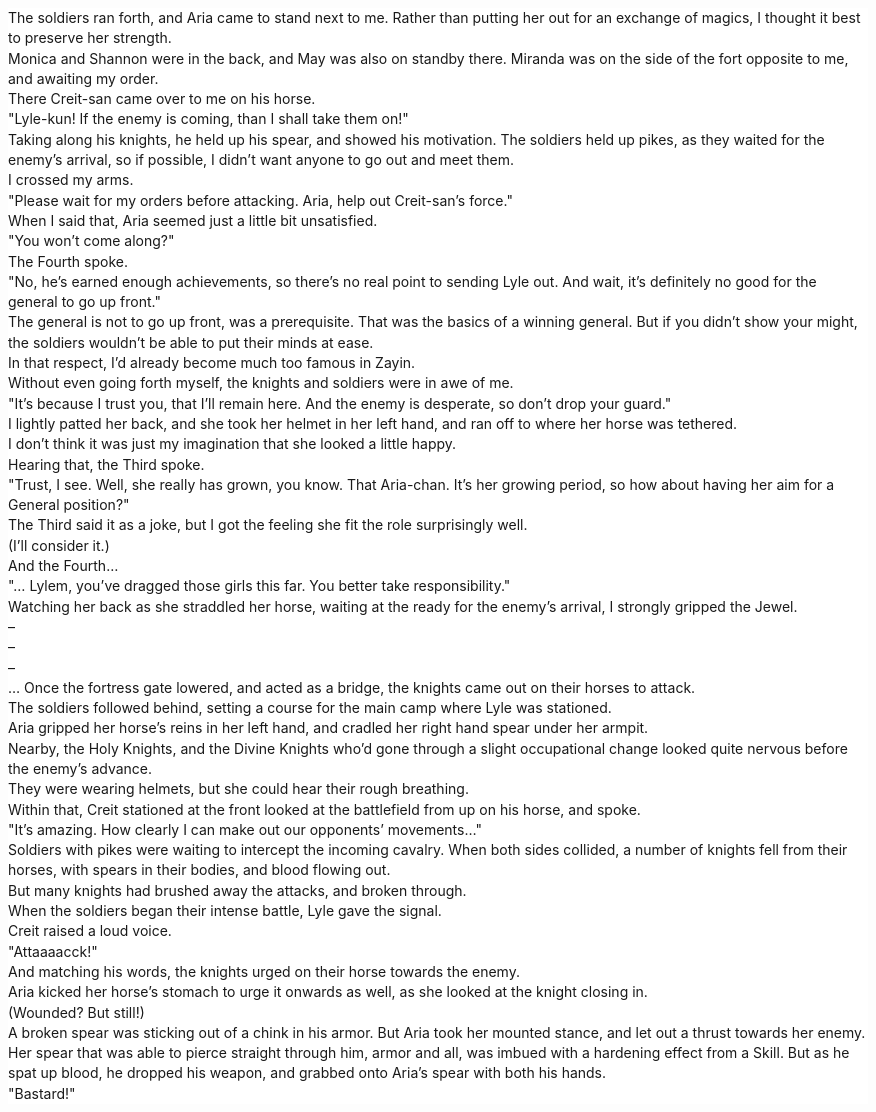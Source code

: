 The soldiers ran forth, and Aria came to stand next to me. Rather than putting her out for an exchange of magics, I thought it best to preserve her strength.<br/>
Monica and Shannon were in the back, and May was also on standby there. Miranda was on the side of the fort opposite to me, and awaiting my order.<br/>
There Creit-san came over to me on his horse.<br/>
"Lyle-kun! If the enemy is coming, than I shall take them on!"<br/>
Taking along his knights, he held up his spear, and showed his motivation. The soldiers held up pikes, as they waited for the enemy’s arrival, so if possible, I didn’t want anyone to go out and meet them.<br/>
I crossed my arms.<br/>
"Please wait for my orders before attacking. Aria, help out Creit-san’s force."<br/>
When I said that, Aria seemed just a little bit unsatisfied.<br/>
"You won’t come along?"<br/>
The Fourth spoke.<br/>
"No, he’s earned enough achievements, so there’s no real point to sending Lyle out. And wait, it’s definitely no good for the general to go up front."<br/>
The general is not to go up front, was a prerequisite. That was the basics of a winning general. But if you didn’t show your might, the soldiers wouldn’t be able to put their minds at ease.<br/>
In that respect, I’d already become much too famous in Zayin.<br/>
Without even going forth myself, the knights and soldiers were in awe of me.<br/>
"It’s because I trust you, that I’ll remain here. And the enemy is desperate, so don’t drop your guard."<br/>
I lightly patted her back, and she took her helmet in her left hand, and ran off to where her horse was tethered.<br/>
I don’t think it was just my imagination that she looked a little happy.<br/>
Hearing that, the Third spoke.<br/>
"Trust, I see. Well, she really has grown, you know. That Aria-chan. It’s her growing period, so how about having her aim for a General position?"<br/>
The Third said it as a joke, but I got the feeling she fit the role surprisingly well.<br/>
(I’ll consider it.)<br/>
And the Fourth…<br/>
"… Lylem, you’ve dragged those girls this far. You better take responsibility."<br/>
Watching her back as she straddled her horse, waiting at the ready for the enemy’s arrival, I strongly gripped the Jewel.<br/>
–<br/>
–<br/>
–<br/>
… Once the fortress gate lowered, and acted as a bridge, the knights came out on their horses to attack.<br/>
The soldiers followed behind, setting a course for the main camp where Lyle was stationed.<br/>
Aria gripped her horse’s reins in her left hand, and cradled her right hand spear under her armpit.<br/>
Nearby, the Holy Knights, and the Divine Knights who’d gone through a slight occupational change looked quite nervous before the enemy’s advance.<br/>
They were wearing helmets, but she could hear their rough breathing.<br/>
Within that, Creit stationed at the front looked at the battlefield from up on his horse, and spoke.<br/>
"It’s amazing. How clearly I can make out our opponents’ movements…"<br/>
Soldiers with pikes were waiting to intercept the incoming cavalry. When both sides collided, a number of knights fell from their horses, with spears in their bodies, and blood flowing out.<br/>
But many knights had brushed away the attacks, and broken through.<br/>
When the soldiers began their intense battle, Lyle gave the signal.<br/>
Creit raised a loud voice.<br/>
"Attaaaacck!"<br/>
And matching his words, the knights urged on their horse towards the enemy.<br/>
Aria kicked her horse’s stomach to urge it onwards as well, as she looked at the knight closing in.<br/>
(Wounded? But still!)<br/>
A broken spear was sticking out of a chink in his armor. But Aria took her mounted stance, and let out a thrust towards her enemy.<br/>
Her spear that was able to pierce straight through him, armor and all, was imbued with a hardening effect from a Skill. But as he spat up blood, he dropped his weapon, and grabbed onto Aria’s spear with both his hands.<br/>
"Bastard!"<br/>